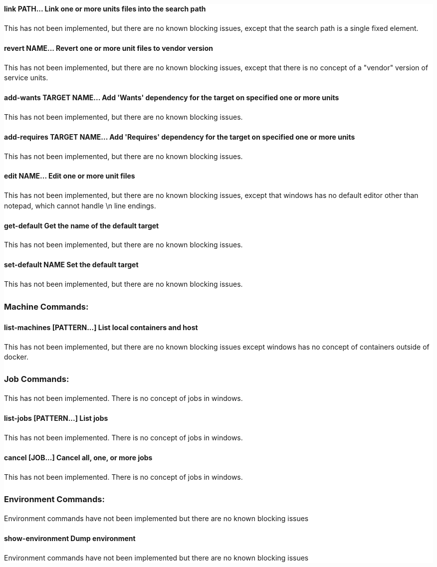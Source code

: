 #### link PATH...                    Link one or more units files into the search path
This has not been implemented, but there are no known blocking issues, except that the search path is a single fixed element.

#### revert NAME...                  Revert one or more unit files to vendor version
This has not been implemented, but there are no known blocking issues, except that there is no concept of a "vendor" version of service units.

#### add-wants TARGET NAME...        Add 'Wants' dependency for the target on specified one or more units
This has not been implemented, but there are no known blocking issues.

#### add-requires TARGET NAME...     Add 'Requires' dependency for the target on specified one or more units
This has not been implemented, but there are no known blocking issues.

#### edit NAME...                    Edit one or more unit files
This has not been implemented, but there are no known blocking issues, except that windows has no default editor other than notepad, 
which cannot handle \n line endings.

#### get-default                     Get the name of the default target
This has not been implemented, but there are no known blocking issues.

#### set-default NAME                Set the default target
This has not been implemented, but there are no known blocking issues.

### Machine Commands:
#### list-machines [PATTERN...]      List local containers and host
This has not been implemented, but there are no known blocking issues except windows has no concept of containers outside of docker.

### Job Commands:
This has not been implemented. There is no concept of jobs in windows.
#### list-jobs [PATTERN...]          List jobs
This has not been implemented. There is no concept of jobs in windows.
#### cancel [JOB...]                 Cancel all, one, or more jobs
This has not been implemented. There is no concept of jobs in windows.

### Environment Commands:
Environment commands have not been implemented but there are no known blocking issues

#### show-environment                Dump environment
Environment commands have not been implemented but there are no known blocking issues
